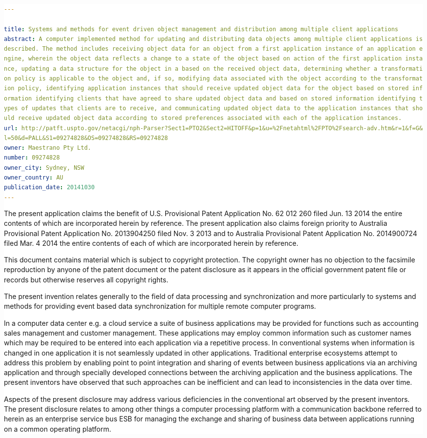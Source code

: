 ```yaml
---

title: Systems and methods for event driven object management and distribution among multiple client applications
abstract: A computer implemented method for updating and distributing data objects among multiple client applications is described. The method includes receiving object data for an object from a first application instance of an application engine, wherein the object data reflects a change to a state of the object based on action of the first application instance, updating a data structure for the object in a based on the received object data, determining whether a transformation policy is applicable to the object and, if so, modifying data associated with the object according to the transformation policy, identifying application instances that should receive updated object data for the object based on stored information identifying clients that have agreed to share updated object data and based on stored information identifying types of updates that clients are to receive, and communicating updated object data to the application instances that should receive updated object data according to stored preferences associated with each of the application instances.
url: http://patft.uspto.gov/netacgi/nph-Parser?Sect1=PTO2&Sect2=HITOFF&p=1&u=%2Fnetahtml%2FPTO%2Fsearch-adv.htm&r=1&f=G&l=50&d=PALL&S1=09274828&OS=09274828&RS=09274828
owner: Maestrano Pty Ltd.
number: 09274828
owner_city: Sydney, NSW
owner_country: AU
publication_date: 20141030
---
```

The present application claims the benefit of U.S. Provisional Patent Application No. 62 012 260 filed Jun. 13 2014 the entire contents of which are incorporated herein by reference. The present application also claims foreign priority to Australia Provisional Patent Application No. 2013904250 filed Nov. 3 2013 and to Australia Provisional Patent Application No. 2014900724 filed Mar. 4 2014 the entire contents of each of which are incorporated herein by reference.

This document contains material which is subject to copyright protection. The copyright owner has no objection to the facsimile reproduction by anyone of the patent document or the patent disclosure as it appears in the official government patent file or records but otherwise reserves all copyright rights.

The present invention relates generally to the field of data processing and synchronization and more particularly to systems and methods for providing event based data synchronization for multiple remote computer programs.

In a computer data center e.g. a cloud service a suite of business applications may be provided for functions such as accounting sales management and customer management. These applications may employ common information such as customer names which may be required to be entered into each application via a repetitive process. In conventional systems when information is changed in one application it is not seamlessly updated in other applications. Traditional enterprise ecosystems attempt to address this problem by enabling point to point integration and sharing of events between business applications via an archiving application and through specially developed connections between the archiving application and the business applications. The present inventors have observed that such approaches can be inefficient and can lead to inconsistencies in the data over time.

Aspects of the present disclosure may address various deficiencies in the conventional art observed by the present inventors. The present disclosure relates to among other things a computer processing platform with a communication backbone referred to herein as an enterprise service bus ESB for managing the exchange and sharing of business data between applications running on a common operating platform.
